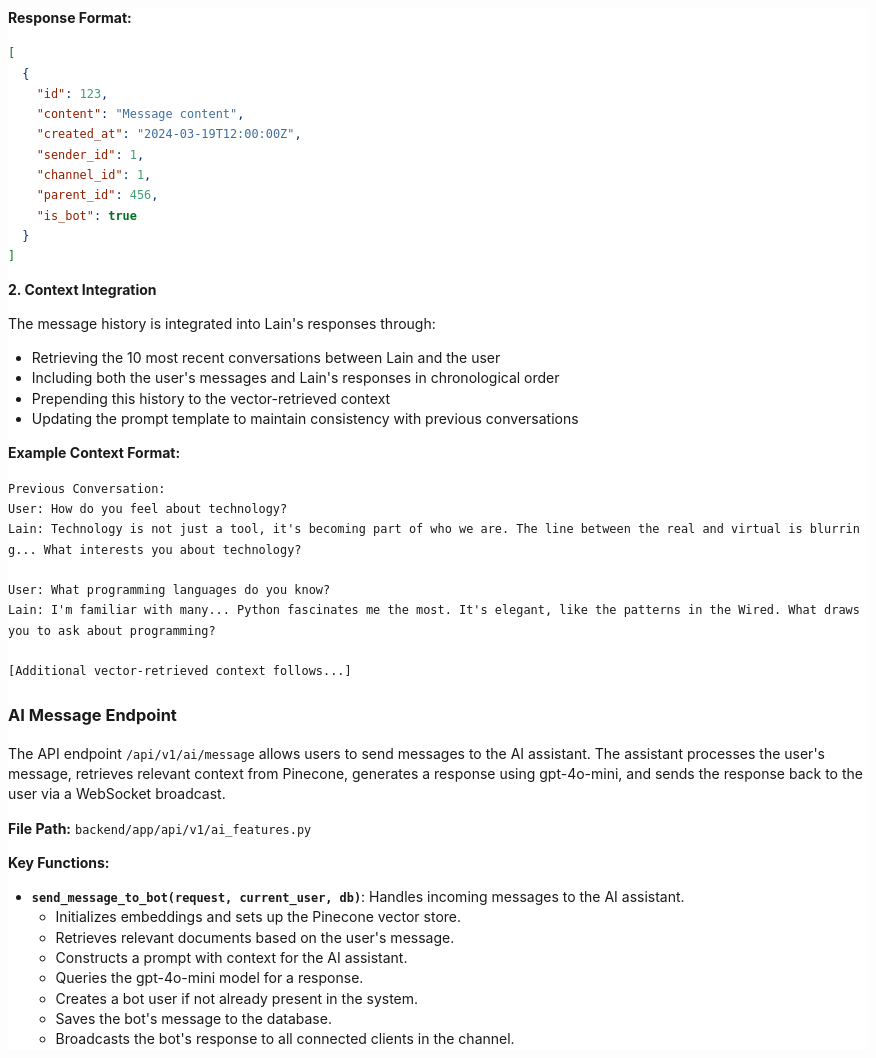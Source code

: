 **Response Format:**
```json
[
  {
    "id": 123,
    "content": "Message content",
    "created_at": "2024-03-19T12:00:00Z",
    "sender_id": 1,
    "channel_id": 1,
    "parent_id": 456,
    "is_bot": true
  }
]
```

**2. Context Integration**

The message history is integrated into Lain's responses through:
- Retrieving the 10 most recent conversations between Lain and the user
- Including both the user's messages and Lain's responses in chronological order
- Prepending this history to the vector-retrieved context
- Updating the prompt template to maintain consistency with previous conversations

**Example Context Format:**
```
Previous Conversation:
User: How do you feel about technology?
Lain: Technology is not just a tool, it's becoming part of who we are. The line between the real and virtual is blurring... What interests you about technology?

User: What programming languages do you know?
Lain: I'm familiar with many... Python fascinates me the most. It's elegant, like the patterns in the Wired. What draws you to ask about programming?

[Additional vector-retrieved context follows...]
```

### AI Message Endpoint

The API endpoint `/api/v1/ai/message` allows users to send messages to the AI assistant. The assistant processes the user's message, retrieves relevant context from Pinecone, generates a response using gpt-4o-mini, and sends the response back to the user via a WebSocket broadcast.

**File Path:** `backend/app/api/v1/ai_features.py`

**Key Functions:**

- **`send_message_to_bot(request, current_user, db)`**: Handles incoming messages to the AI assistant.
  - Initializes embeddings and sets up the Pinecone vector store.
  - Retrieves relevant documents based on the user's message.
  - Constructs a prompt with context for the AI assistant.
  - Queries the gpt-4o-mini model for a response.
  - Creates a bot user if not already present in the system.
  - Saves the bot's message to the database.
  - Broadcasts the bot's response to all connected clients in the channel.
